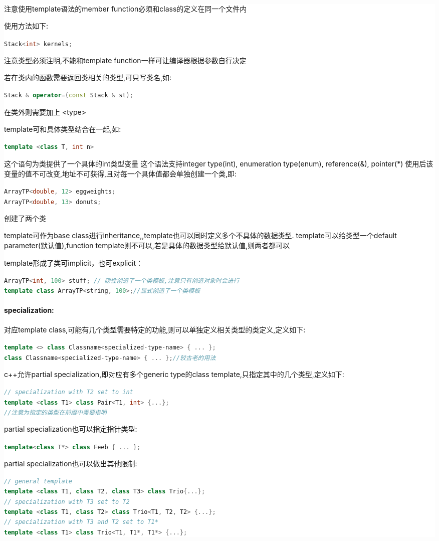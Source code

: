 注意使用template语法的member function必须和class的定义在同一个文件内
	
使用方法如下:
```c++
Stack<int> kernels;
```
注意类型必须注明,不能和template function一样可让编译器根据参数自行决定
	
若在类内的函数需要返回类相关的类型,可只写类名,如:
```c++
Stack & operator=(const Stack & st);
```
在类外则需要加上 \<type>
	
template可和具体类型结合在一起,如:
```c++
template <class T, int n>
```
这个语句为类提供了一个具体的int类型变量
这个语法支持integer type(int), enumeration type(enum), reference(&), pointer(*)
使用后该变量的值不可改变,地址不可获得,且对每一个具体值都会单独创建一个类,即:
```c++
ArrayTP<double, 12> eggweights;
ArrayTP<double, 13> donuts;
```
创建了两个类
	
template可作为base class进行inheritance,,template也可以同时定义多个不具体的数据类型.
template可以给类型一个default parameter(默认值),function template则不可以,若是具体的数据类型给默认值,则两者都可以
	
template形成了类可implicit，也可explicit：
```c++
ArrayTP<int, 100> stuff; // 隐性创造了一个类模板,注意只有创造对象时会进行
template class ArrayTP<string, 100>;//显式创造了一个类模板
```

#### specialization:
对应template class,可能有几个类型需要特定的功能,则可以单独定义相关类型的类定义,定义如下:
```c++
template <> class Classname<specialized-type-name> { ... };
class Classname<specialized-type-name> { ... };//较古老的用法
```
c++允许partial specialization,即对应有多个generic type的class template,只指定其中的几个类型,定义如下:
```c++
// specialization with T2 set to int
template <class T1> class Pair<T1, int> {...};
//注意为指定的类型在前缀中需要指明
```
partial specialization也可以指定指针类型:
```c++
template<class T*> class Feeb { ... };
```
partial specialization也可以做出其他限制:
```c++
// general template
template <class T1, class T2, class T3> class Trio{...};
// specialization with T3 set to T2
template <class T1, class T2> class Trio<T1, T2, T2> {...}; 
// specialization with T3 and T2 set to T1* 
template <class T1> class Trio<T1, T1*, T1*> {...};
```
